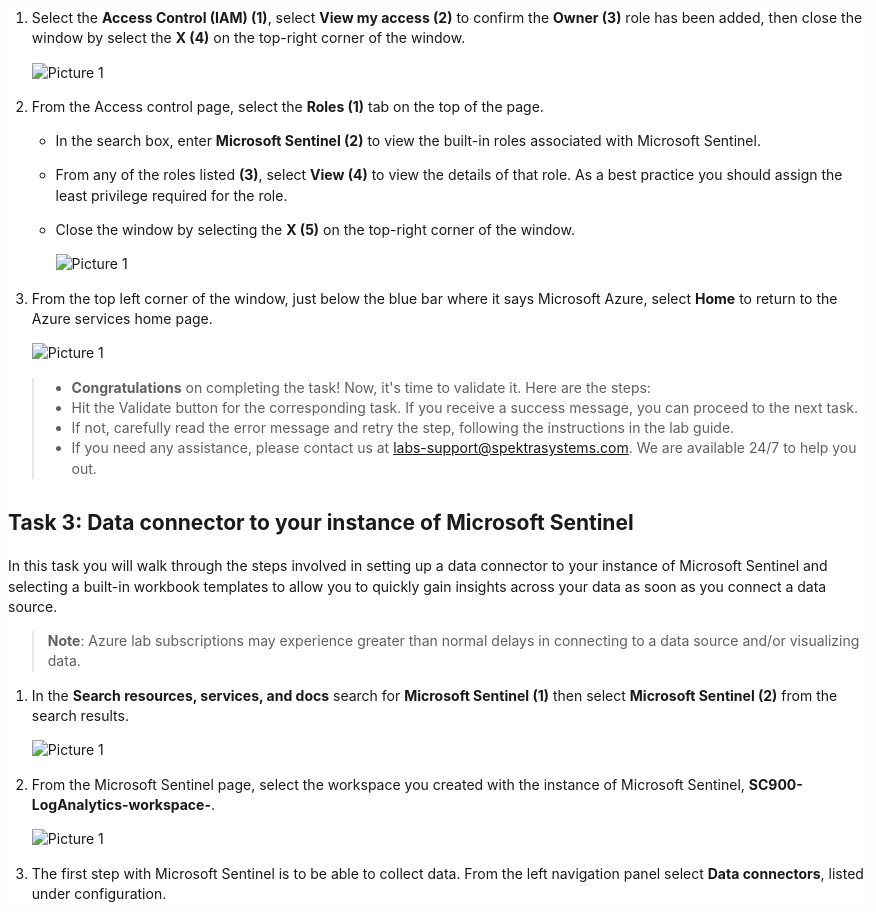 1. Select the **Access Control (IAM) (1)**, select **View my access (2)** to confirm the **Owner (3)** role has been added, then close the window by select the **X (4)** on the top-right corner of the window.

   ![Picture 1](../Images/sc-22.png)

1. From the Access control page, select the **Roles (1)** tab on the top of the page.

   - In the search box, enter **Microsoft Sentinel (2)** to view the built-in roles associated with Microsoft Sentinel.
  
   - From any of the roles listed **(3)**, select **View (4)** to view the details of that role. As a best practice you should assign the least privilege required for 
       the role.

   - Close the window by selecting the **X (5)** on the top-right corner of the window.
  
     ![Picture 1](../Images/sc-23.png)

1. From the top left corner of the window, just below the blue bar where it says Microsoft Azure, select **Home** to return to the Azure services home page.

   ![Picture 1](../Images/sc-24.png)

> - **Congratulations** on completing the task! Now, it's time to validate it. Here are the steps:
> - Hit the Validate button for the corresponding task. If you receive a success message, you can proceed to the next task.
> - If not, carefully read the error message and retry the step, following the instructions in the lab guide.
> - If you need any assistance, please contact us at labs-support@spektrasystems.com. We are available 24/7 to help you out.

<validation step="6ef79789-58a4-4dc4-a65e-8b5aacef02c1" />

## Task 3: Data connector to your instance of Microsoft Sentinel

In this task you will walk through the steps involved in setting up a data connector to your instance of Microsoft Sentinel and selecting a built-in workbook templates to allow you to quickly gain insights across your data as soon as you connect a data source. 
   >**Note**: Azure lab subscriptions may experience greater than normal delays in connecting to a data source and/or visualizing data.

1. In the **Search resources, services, and docs** search for **Microsoft Sentinel (1)** then select **Microsoft Sentinel (2)** from the search results.

   ![Picture 1](../Images/sc-14.png)

1. From the Microsoft Sentinel page, select the workspace you created with the instance of Microsoft Sentinel, **SC900-LogAnalytics-workspace-<inject key="DeploymentID" enableCopy="false"/>**.

   ![Picture 1](../Images/sc-25.png)

1. The first step with Microsoft Sentinel is to be able to collect data. From the left navigation panel select **Data connectors**, listed under configuration.

